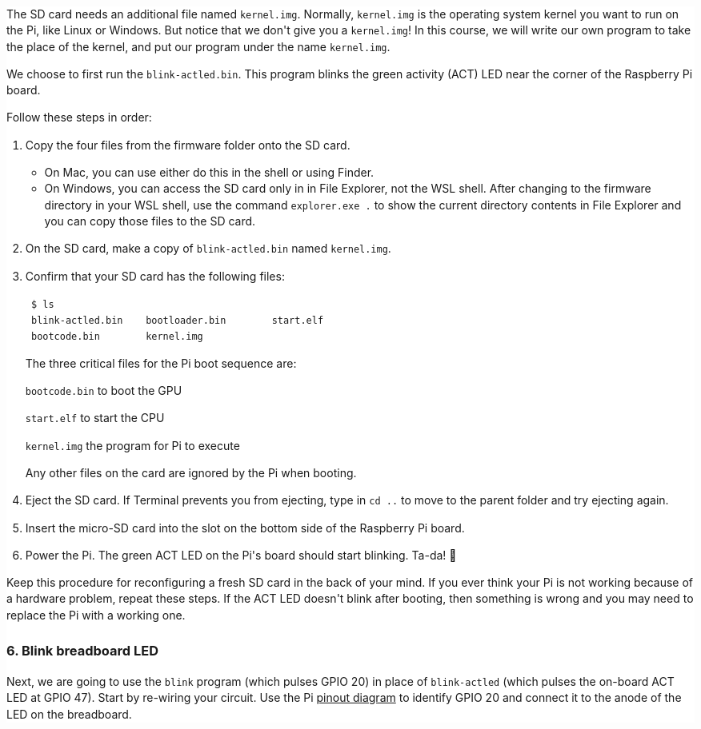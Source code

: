 The SD card needs an additional file named `kernel.img`. 
Normally, `kernel.img` is the operating system kernel you want to run
on the Pi, like Linux or Windows. But notice that we don't give you a `kernel.img`! In this course, we will write our own program to take the place of the kernel, and put our program under the name `kernel.img`.

We choose to first run the `blink-actled.bin`. This program blinks the green activity (ACT) LED near the corner of the Raspberry Pi board.

Follow these steps in order:

1. Copy the four files from the firmware folder onto the SD card.
    - On Mac, you can use either do this in the shell or using Finder. 
    - On Windows, you can access the SD card only in in File Explorer, not the WSL shell. After changing to the firmware directory in your WSL shell, use the command `explorer.exe .` to show the current directory contents in File Explorer and you can copy those files to the SD card.

2. On the SD card, make a copy of `blink-actled.bin` named  `kernel.img`.

3. Confirm that your SD card has the following files:

        $ ls
        blink-actled.bin    bootloader.bin        start.elf
        bootcode.bin        kernel.img

    The three critical files for the Pi boot sequence are:

    `bootcode.bin` to boot the GPU

    `start.elf` to start the CPU

    `kernel.img` the program for Pi to execute

    Any other files on the card are ignored by the Pi when booting.

4. Eject the SD card. If Terminal prevents you from ejecting, type in `cd ..` to move to the parent folder and try ejecting again.

5. Insert the micro-SD card into the slot on the bottom side of the Raspberry Pi board. 

6. Power the Pi.  The green ACT LED on the Pi's board
should start blinking. Ta-da! 🎉

Keep this procedure for reconfiguring a fresh SD card in the back of your mind.
If you ever think your Pi is not working because of a hardware problem,
repeat these steps.
If the ACT LED doesn't blink after booting, 
then something is wrong and you may need to replace the Pi with a working one. 

### 6. Blink breadboard LED

Next, we are going to use the `blink` program (which pulses GPIO 20) in place of `blink-actled` (which pulses the on-board ACT LED at GPIO 47). Start by re-wiring your circuit. Use the Pi [pinout diagram](/guides/images/pinout.pdf) to identify GPIO 20 and connect it to the anode of the LED on the breadboard.
